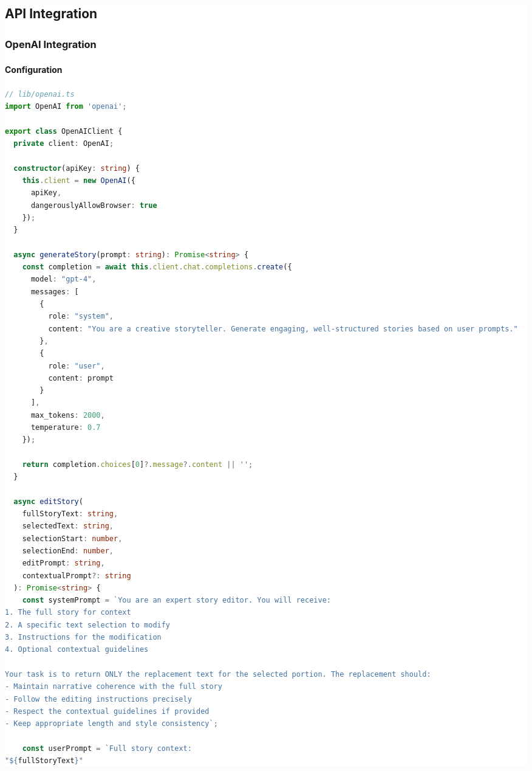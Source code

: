 ## API Integration

### OpenAI Integration

#### Configuration
```typescript
// lib/openai.ts
import OpenAI from 'openai';

export class OpenAIClient {
  private client: OpenAI;
  
  constructor(apiKey: string) {
    this.client = new OpenAI({
      apiKey,
      dangerouslyAllowBrowser: true
    });
  }

  async generateStory(prompt: string): Promise<string> {
    const completion = await this.client.chat.completions.create({
      model: "gpt-4",
      messages: [
        {
          role: "system",
          content: "You are a creative storyteller. Generate engaging, well-structured stories based on user prompts."
        },
        {
          role: "user",
          content: prompt
        }
      ],
      max_tokens: 2000,
      temperature: 0.7
    });
    
    return completion.choices[0]?.message?.content || '';
  }

  async editStory(
    fullStoryText: string,
    selectedText: string,
    selectionStart: number,
    selectionEnd: number,
    editPrompt: string,
    contextualPrompt?: string
  ): Promise<string> {
    const systemPrompt = `You are an expert story editor. You will receive:
1. The full story for context
2. A specific text selection to modify
3. Instructions for the modification
4. Optional contextual guidelines

Your task is to return ONLY the replacement text for the selected portion. The replacement should:
- Maintain narrative coherence with the full story
- Follow the editing instructions precisely  
- Respect the contextual guidelines if provided
- Keep appropriate length and style consistency`;

    const userPrompt = `Full story context:
"${fullStoryText}"
```